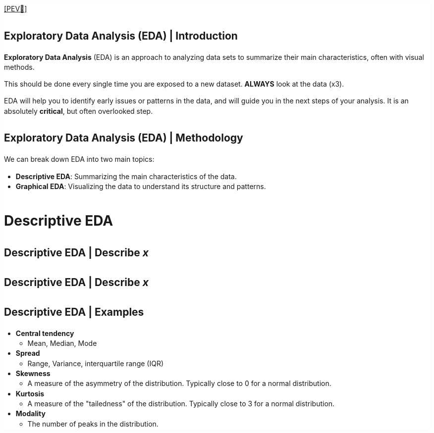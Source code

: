   <a href="https://canvas.northwestern.edu/courses/226962/external_tools/50852" target="_blank">[PEV🔗]</a>

  </div>

  </div>
</div>



## Exploratory Data Analysis (EDA) | Introduction

**Exploratory Data Analysis** (EDA) is an approach to analyzing data sets to summarize their main characteristics, often with visual methods.

This should be done every single time you are exposed to a new dataset. **ALWAYS** look at the data (x3).

EDA will help you to identify early issues or patterns in the data, and will guide you in the next steps of your analysis. It is an absolutely **critical**, but often overlooked step.



## Exploratory Data Analysis (EDA) | Methodology

We can break down EDA into two main topics:

- **Descriptive EDA**: Summarizing the main characteristics of the data.
- **Graphical EDA**: Visualizing the data to understand its structure and patterns.



<div class="header-slide"> 

# Descriptive EDA

</div>



## Descriptive EDA | Describe $x$

<iframe width = "100%" height = "100%" src="https://storage.googleapis.com/cs326-bucket/lecture_3_plots/boxplot.html" title="scatter_plot" padding=2em;></iframe>



## Descriptive EDA | Describe $x$

<iframe width = "100%" height = "100%" src="https://storage.googleapis.com/cs326-bucket/lecture_3_plots/violin.html" title="scatter_plot" padding=2em;></iframe>



## Descriptive EDA | Examples

- **Central tendency**
    - Mean, Median, Mode
- **Spread**
    - Range, Variance, interquartile range (IQR)
- **Skewness**
    - A measure of the asymmetry of the distribution. Typically close to 0 for a normal distribution.
- **Kurtosis**
    - A measure of the "tailedness" of the distribution. Typically close to 3 for a normal distribution.
- **Modality**
    - The number of peaks in the distribution.
